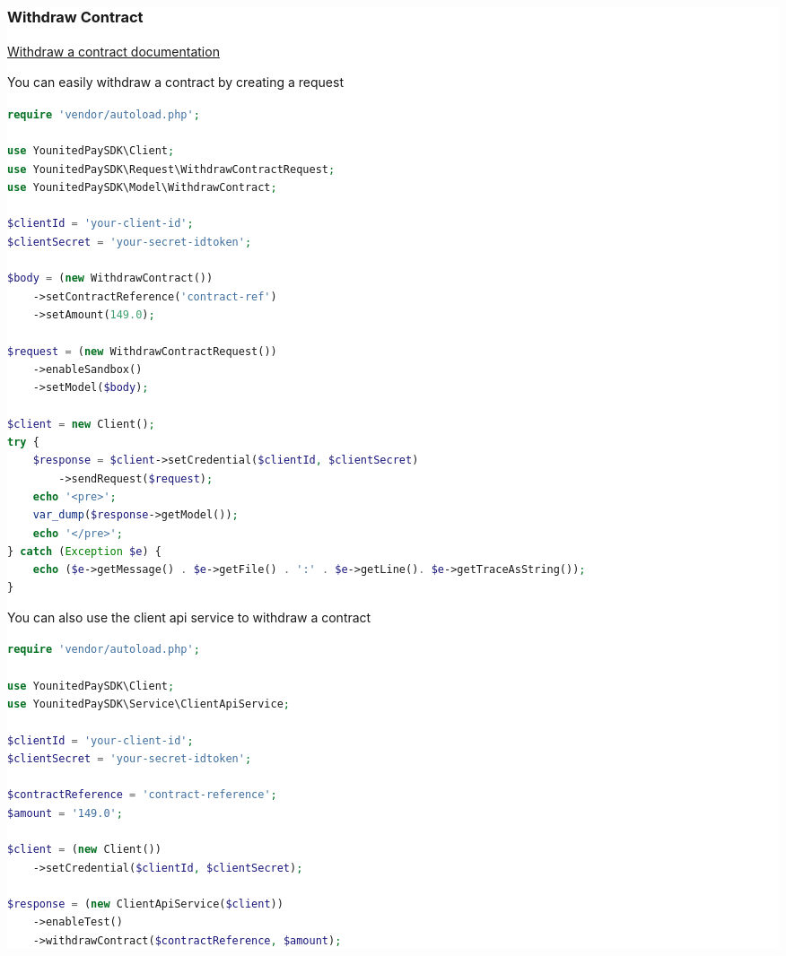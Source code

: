 ### Withdraw Contract

[Withdraw a contract documentation][withdraw-doc]

You can easily withdraw a contract by creating a request

```php
require 'vendor/autoload.php';

use YounitedPaySDK\Client;
use YounitedPaySDK\Request\WithdrawContractRequest;
use YounitedPaySDK\Model\WithdrawContract;

$clientId = 'your-client-id';
$clientSecret = 'your-secret-idtoken';

$body = (new WithdrawContract())
    ->setContractReference('contract-ref')
    ->setAmount(149.0);

$request = (new WithdrawContractRequest())
    ->enableSandbox()
    ->setModel($body);

$client = new Client();
try {
    $response = $client->setCredential($clientId, $clientSecret)
        ->sendRequest($request);
    echo '<pre>';
    var_dump($response->getModel());
    echo '</pre>';
} catch (Exception $e) {
    echo ($e->getMessage() . $e->getFile() . ':' . $e->getLine(). $e->getTraceAsString());
}
```

You can also use the client api service to withdraw a contract

```php
require 'vendor/autoload.php';

use YounitedPaySDK\Client;
use YounitedPaySDK\Service\ClientApiService;

$clientId = 'your-client-id';
$clientSecret = 'your-secret-idtoken';

$contractReference = 'contract-reference';
$amount = '149.0';
    
$client = (new Client())
    ->setCredential($clientId, $clientSecret);
    
$response = (new ClientApiService($client))
    ->enableTest()
    ->withdrawContract($contractReference, $amount);
```


[bestprice-doc]: https://api.younited-pay.com/#tag/BestPrice/paths/~1api~11.0~1BestPrice/post
[maturities-doc]: https://api.younited-pay.com/#tag/Maturities/paths/~1api~11.0~1Maturities/get
[contract-doc]: https://api.younited-pay.com/#tag/Contract/paths/~1api~11.0~1Contract~1{contractReference}/get
[initialize-doc]: https://api.younited-pay.com/#tag/Contract/paths/~1api~11.0~1Contract/post
[confirm-doc]: https://api.younited-pay.com/#tag/Contract/paths/~1api~11.0~1Contract~1{contractReference}~1confirm/patch
[activate-doc]: https://api.younited-pay.com/#tag/Contract/paths/~1api~11.0~1Contract~1{contractReference}~1activate/patch
[withdraw-doc]: https://api.younited-pay.com/#tag/Contract/paths/~1api~11.0~1Contract~1{contractReference}~1withdraw/patch
[cancel-doc]: https://api.younited-pay.com/#tag/Contract/paths/~1api~11.0~1Contract~1{contractReference}/delete
[callback-doc]: https://api.younited-pay.com/#tag/Contract/paths/~1api~11.0~1Contract/post